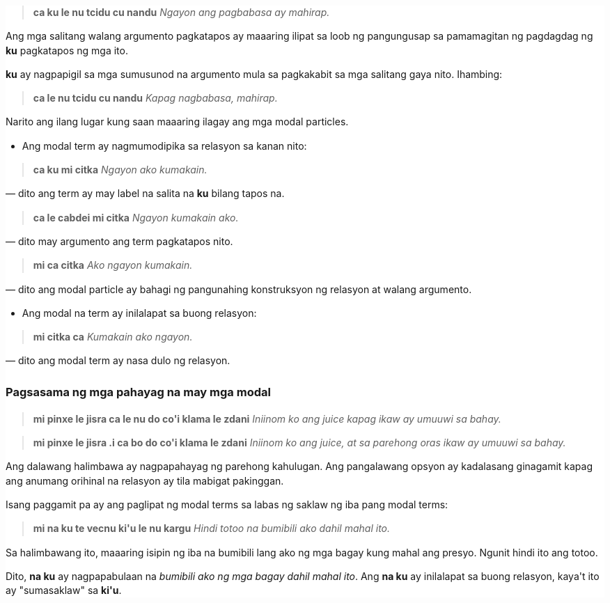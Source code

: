 

> **ca ku le nu tcidu cu nandu**
> _Ngayon ang pagbabasa ay mahirap._

Ang mga salitang walang argumento pagkatapos ay maaaring ilipat sa loob ng pangungusap sa pamamagitan ng pagdagdag ng **ku** pagkatapos ng mga ito.

**ku** ay nagpapigil sa mga sumusunod na argumento mula sa pagkakabit sa mga salitang gaya nito. Ihambing:

> **ca le nu tcidu cu nandu**
> _Kapag nagbabasa, mahirap._

Narito ang ilang lugar kung saan maaaring ilagay ang mga modal particles.

- Ang modal term ay nagmumodipika sa relasyon sa kanan nito:

 >**ca ku mi citka**
 >_Ngayon ako kumakain._

  — dito ang term ay may label na salita na **ku** bilang tapos na.

 >**ca le cabdei mi citka**
 >_Ngayon kumakain ako._

  — dito may argumento ang term pagkatapos nito.

 >**mi ca citka**
 >_Ako ngayon kumakain._

  — dito ang modal particle ay bahagi ng pangunahing konstruksyon ng relasyon at walang argumento.

- Ang modal na term ay inilalapat sa buong relasyon:

 >**mi citka ca**
 >_Kumakain ako ngayon._

  — dito ang modal term ay nasa dulo ng relasyon.

### Pagsasama ng mga pahayag na may mga modal

> **mi pinxe le jisra ca le nu do co'i klama le zdani**
> _Iniinom ko ang juice kapag ikaw ay umuuwi sa bahay._



> **mi pinxe le jisra .i ca bo do co'i klama le zdani**
> _Iniinom ko ang juice, at sa parehong oras ikaw ay umuuwi sa bahay._

Ang dalawang halimbawa ay nagpapahayag ng parehong kahulugan. Ang pangalawang opsyon ay kadalasang ginagamit kapag ang anumang orihinal na relasyon ay tila mabigat pakinggan.

Isang paggamit pa ay ang paglipat ng modal terms sa labas ng saklaw ng iba pang modal terms:

> **mi na ku te vecnu ki'u le nu kargu**
> _Hindi totoo na bumibili ako dahil mahal ito._

Sa halimbawang ito, maaaring isipin ng iba na bumibili lang ako ng mga bagay kung mahal ang presyo. Ngunit hindi ito ang totoo.

Dito, **na ku** ay nagpapabulaan na _bumibili ako ng mga bagay dahil mahal ito_. Ang **na ku** ay inilalapat sa buong relasyon, kaya't ito ay "sumasaklaw" sa **ki'u**.
